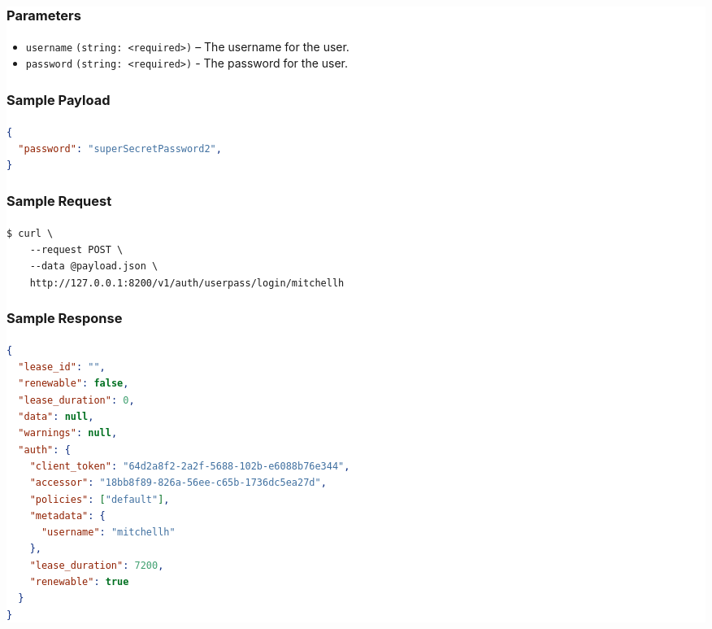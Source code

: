 ### Parameters

- `username` `(string: <required>)` – The username for the user.
- `password` `(string: <required>)` - The password for the user.

### Sample Payload

```json
{
  "password": "superSecretPassword2",
}
```

### Sample Request

```
$ curl \
    --request POST \
    --data @payload.json \
    http://127.0.0.1:8200/v1/auth/userpass/login/mitchellh
```

### Sample Response

```json
{
  "lease_id": "",
  "renewable": false,
  "lease_duration": 0,
  "data": null,
  "warnings": null,
  "auth": {
    "client_token": "64d2a8f2-2a2f-5688-102b-e6088b76e344",
    "accessor": "18bb8f89-826a-56ee-c65b-1736dc5ea27d",
    "policies": ["default"],
    "metadata": {
      "username": "mitchellh"
    },
    "lease_duration": 7200,
    "renewable": true
  }
}
```
